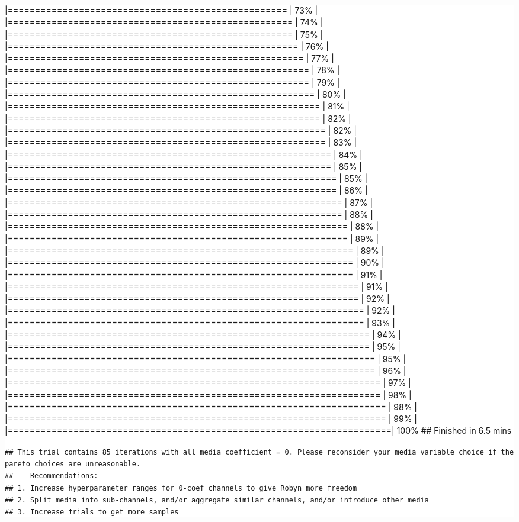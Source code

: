 |===================================================                   |  73%  |                                                                              |====================================================                  |  74%  |                                                                              |====================================================                  |  75%  |                                                                              |=====================================================                 |  76%  |                                                                              |======================================================                |  77%  |                                                                              |=======================================================               |  78%  |                                                                              |=======================================================               |  79%  |                                                                              |========================================================              |  80%  |                                                                              |=========================================================             |  81%  |                                                                              |=========================================================             |  82%  |                                                                              |==========================================================            |  82%  |                                                                              |==========================================================            |  83%  |                                                                              |===========================================================           |  84%  |                                                                              |===========================================================           |  85%  |                                                                              |============================================================          |  85%  |                                                                              |============================================================          |  86%  |                                                                              |=============================================================         |  87%  |                                                                              |=============================================================         |  88%  |                                                                              |==============================================================        |  88%  |                                                                              |==============================================================        |  89%  |                                                                              |===============================================================       |  89%  |                                                                              |===============================================================       |  90%  |                                                                              |===============================================================       |  91%  |
|================================================================      |  91%  |                                                                              |================================================================      |  92%  |                                                                              |=================================================================     |  92%  |                                                                              |=================================================================     |  93%  |                                                                              |==================================================================    |  94%  |                                                                              |==================================================================    |  95%  |                                                                              |===================================================================   |  95%  |                                                                              |===================================================================   |  96%  |                                                                              |====================================================================  |  97%  |                                                                              |====================================================================  |  98%  |                                                                              |===================================================================== |  98%  |                                                                              |===================================================================== |  99%  |                                                                              |======================================================================| 100% 
    ##   Finished in 6.5 mins

    ## This trial contains 85 iterations with all media coefficient = 0. Please reconsider your media variable choice if the pareto choices are unreasonable. 
    ##    Recommendations: 
    ## 1. Increase hyperparameter ranges for 0-coef channels to give Robyn more freedom 
    ## 2. Split media into sub-channels, and/or aggregate similar channels, and/or introduce other media 
    ## 3. Increase trials to get more samples
